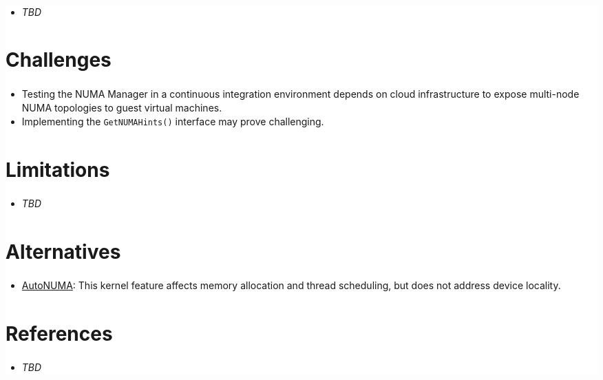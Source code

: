 * *TBD*

# Challenges

* Testing the NUMA Manager in a continuous integration environment
  depends on cloud infrastructure to expose multi-node NUMA topologies
  to guest virtual machines.
* Implementing the `GetNUMAHints()` interface may prove challenging.

# Limitations

* *TBD*

# Alternatives

* [AutoNUMA][numa-challenges]: This kernel feature affects memory
  allocation and thread scheduling, but does not address device locality.

# References

* *TBD*

[k8s-issue-49964]: https://github.com/kubernetes/kubernetes/issues/49964
[nfd-issue-84]: https://github.com/kubernetes-incubator/node-feature-discovery/issues/84
[sriov-issue-10]: https://github.com/hustcat/sriov-cni/issues/10
[proposal-affinity]: https://github.com/kubernetes/community/pull/171
[numa-challenges]: https://queue.acm.org/detail.cfm?id=2852078
